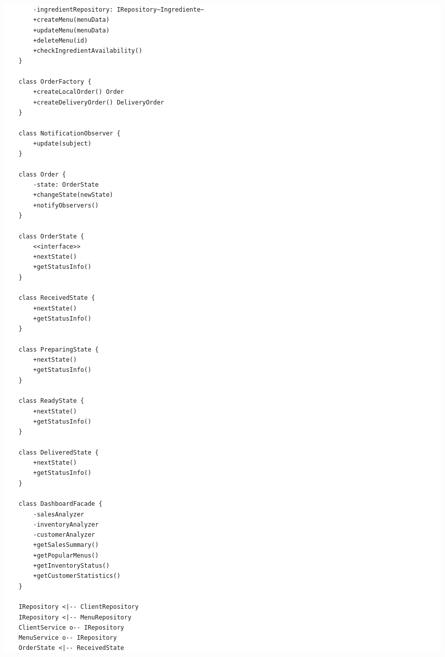 ```mermaid
        -ingredientRepository: IRepository~Ingrediente~
        +createMenu(menuData)
        +updateMenu(menuData)
        +deleteMenu(id)
        +checkIngredientAvailability()
    }
    
    class OrderFactory {
        +createLocalOrder() Order
        +createDeliveryOrder() DeliveryOrder
    }
    
    class NotificationObserver {
        +update(subject)
    }
    
    class Order {
        -state: OrderState
        +changeState(newState)
        +notifyObservers()
    }
    
    class OrderState {
        <<interface>>
        +nextState()
        +getStatusInfo()
    }
    
    class ReceivedState {
        +nextState()
        +getStatusInfo()
    }
    
    class PreparingState {
        +nextState()
        +getStatusInfo()
    }
    
    class ReadyState {
        +nextState()
        +getStatusInfo()
    }
    
    class DeliveredState {
        +nextState()
        +getStatusInfo()
    }
    
    class DashboardFacade {
        -salesAnalyzer
        -inventoryAnalyzer
        -customerAnalyzer
        +getSalesSummary()
        +getPopularMenus()
        +getInventoryStatus()
        +getCustomerStatistics()
    }
    
    IRepository <|-- ClientRepository
    IRepository <|-- MenuRepository
    ClientService o-- IRepository
    MenuService o-- IRepository
    OrderState <|-- ReceivedState
```